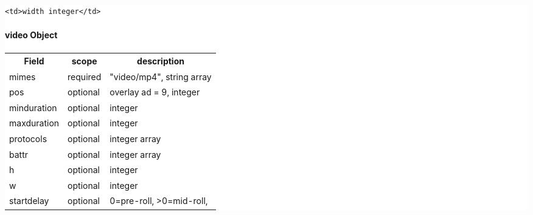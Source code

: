     <td>width integer</td>
  </tr>
</table>


#### video Object

<table>
  <tr>
    <th>Field</th>
    <th>scope</th>
    <th>description</th>
  </tr>
  <tr>
    <td>mimes</td>
    <td>required</td>
    <td>
      "video/mp4",
      string array
    </td>
  </tr>
  <tr>
    <td>pos</td>
    <td>optional</td>
    <td>overlay ad = 9, integer</td>
  </tr>
  <tr>
    <td>minduration</td>
    <td>optional</td>
    <td>integer</td>
  </tr>
  <tr>
    <td>maxduration</td>
    <td>optional</td>
    <td>integer</td>
  </tr>
  <tr>
    <td>protocols</td>
    <td>optional</td>
    <td>integer array</td>
  </tr>
  <tr>
    <td>battr</td>
    <td>optional</td>
    <td>
      integer array
    </td>
  </tr>
  <tr>
    <td>h</td>
    <td>optional</td>
    <td>integer</td>
  </tr>
  <tr>
    <td>w</td>
    <td>optional</td>
    <td>integer</td>
  </tr>
  <tr>
    <td>startdelay</td>
    <td>optional</td>
    <td>
      0=pre-roll,
      &gt;0=mid-roll,